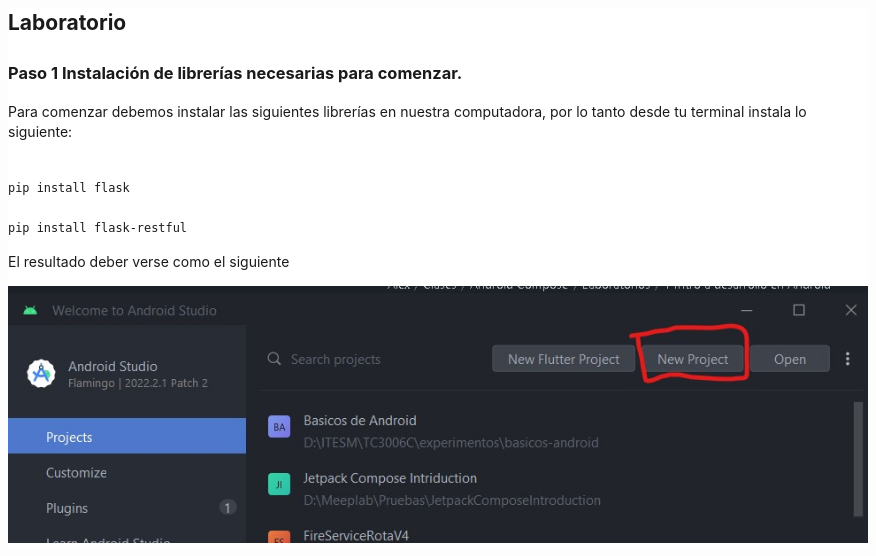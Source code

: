   

## Laboratorio

### Paso 1 Instalación de librerías necesarias para comenzar.

  

Para comenzar debemos instalar las siguientes librerías en nuestra computadora, por lo tanto desde tu terminal instala lo siguiente:

  

```

pip install flask

pip install flask-restful

```

  

El resultado deber verse como el siguiente

  

![lab_4](4_intro_desarrollo_android/1_001.jpg)

  
